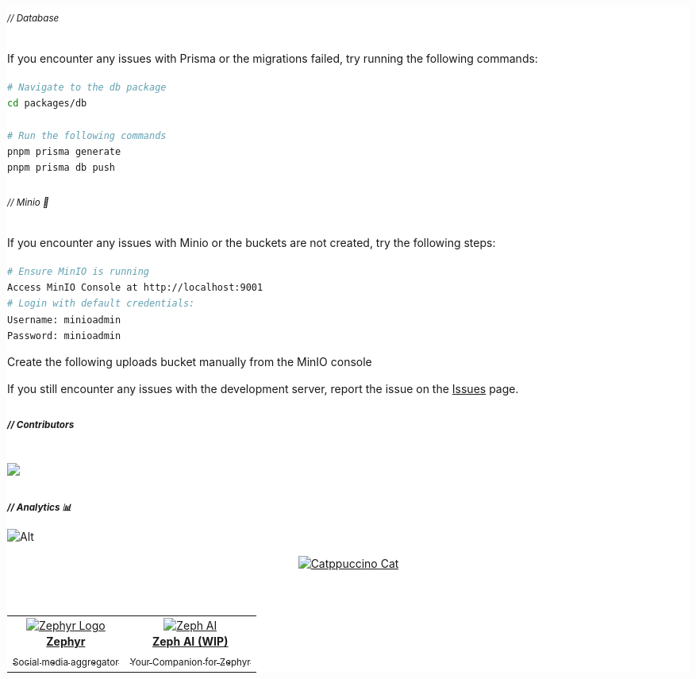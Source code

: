 ###### _<div align="left"><sub>// Database</sub></div>_

If you encounter any issues with Prisma or the migrations failed, try running the following commands:

```bash
# Navigate to the db package
cd packages/db

# Run the following commands
pnpm prisma generate
pnpm prisma db push
```

###### _<div align="left"><sub>// Minio 🦩</sub></div>_

If you encounter any issues with Minio or the buckets are not created, try the following steps:

```bash
# Ensure MinIO is running
Access MinIO Console at http://localhost:9001
# Login with default credentials:
Username: minioadmin
Password: minioadmin

```
Create the following uploads bucket manually from the MinIO console

If you still encounter any issues with the development server, report the issue on the [Issues](https://github.com/parazeeknova/zephyr/issues) page.

#### _<div align="left"><sub>// Contributors</sub></div>_

<br>
<a href="https://github.com/parazeeknova/zephyr/graphs/contributors">
  <img src="https://contrib.rocks/image?repo=parazeeknova/zephyr" />
</a>

#### _<div align="left"><sub>// Analytics 📊</sub></div>_
![Alt](https://repobeats.axiom.co/api/embed/21d8d944036757fcd0624e71d0b2598ca8b8041f.svg "Repobeats analytics image")

<div align="center">
  <a href="https://devsocial.zephyyrr.in">
    <img src="https://raw.githubusercontent.com/parazeeknova/nyxtext-zenith/f4ef877c1ac8c4a5b393a19a086bec2d379b3916/.github/assets/misc/catppuccin_cat.svg" alt="Catppuccino Cat">
  </a>
</div>

<br>
<br>

<table align="center">
  <tr>
    <td align="center">
      <a href="https://devsocial.zephyyrr.in">
        <img src="https://pub-76b24982501b430f872cc299cad80a7f.r2.dev/Assets/zephyr-logo.png" alt="Zephyr Logo" width="80px"/><br>
        <strong>Zephyr</strong><br>
        <sub>Social media aggregator</sub>
      </a>
    </td>
    <td align="center">
      <a href="https://devsocial.zephyyrr.in">
        <img src="https://pub-76b24982501b430f872cc299cad80a7f.r2.dev/Assets/zeph.png" alt="Zeph AI" width="80px"/><br>
        <strong>Zeph AI (WIP)</strong><br>
        <sub>Your Companion for Zephyr</sub>
      </a>
    </td>
